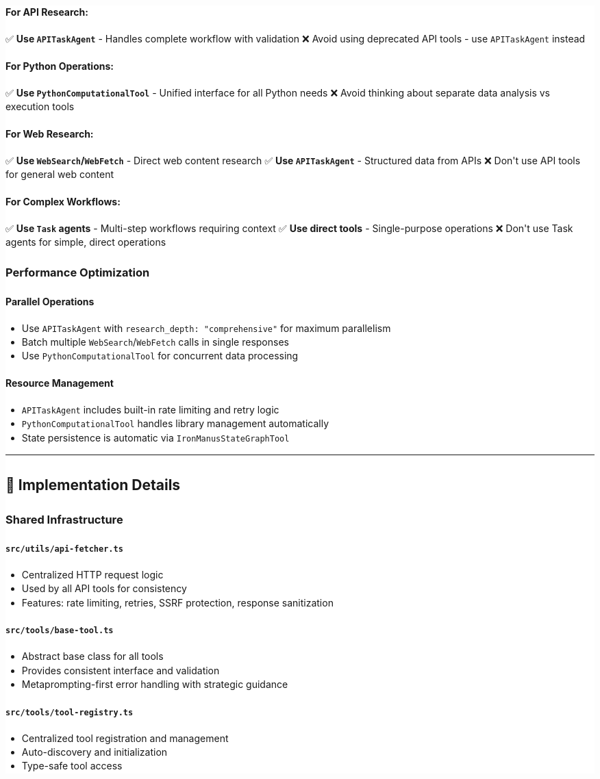 #### **For API Research:**
✅ **Use `APITaskAgent`** - Handles complete workflow with validation
❌ Avoid using deprecated API tools - use `APITaskAgent` instead

#### **For Python Operations:**
✅ **Use `PythonComputationalTool`** - Unified interface for all Python needs
❌ Avoid thinking about separate data analysis vs execution tools

#### **For Web Research:**
✅ **Use `WebSearch`/`WebFetch`** - Direct web content research
✅ **Use `APITaskAgent`** - Structured data from APIs
❌ Don't use API tools for general web content

#### **For Complex Workflows:**
✅ **Use `Task` agents** - Multi-step workflows requiring context
✅ **Use direct tools** - Single-purpose operations
❌ Don't use Task agents for simple, direct operations

### **Performance Optimization**

#### **Parallel Operations**
- Use `APITaskAgent` with `research_depth: "comprehensive"` for maximum parallelism
- Batch multiple `WebSearch`/`WebFetch` calls in single responses
- Use `PythonComputationalTool` for concurrent data processing

#### **Resource Management**
- `APITaskAgent` includes built-in rate limiting and retry logic
- `PythonComputationalTool` handles library management automatically
- State persistence is automatic via `IronManusStateGraphTool`

---

## 🔧 **Implementation Details**

### **Shared Infrastructure**

#### **`src/utils/api-fetcher.ts`**
- Centralized HTTP request logic
- Used by all API tools for consistency
- Features: rate limiting, retries, SSRF protection, response sanitization

#### **`src/tools/base-tool.ts`**
- Abstract base class for all tools
- Provides consistent interface and validation
- Metaprompting-first error handling with strategic guidance

#### **`src/tools/tool-registry.ts`**
- Centralized tool registration and management
- Auto-discovery and initialization
- Type-safe tool access
